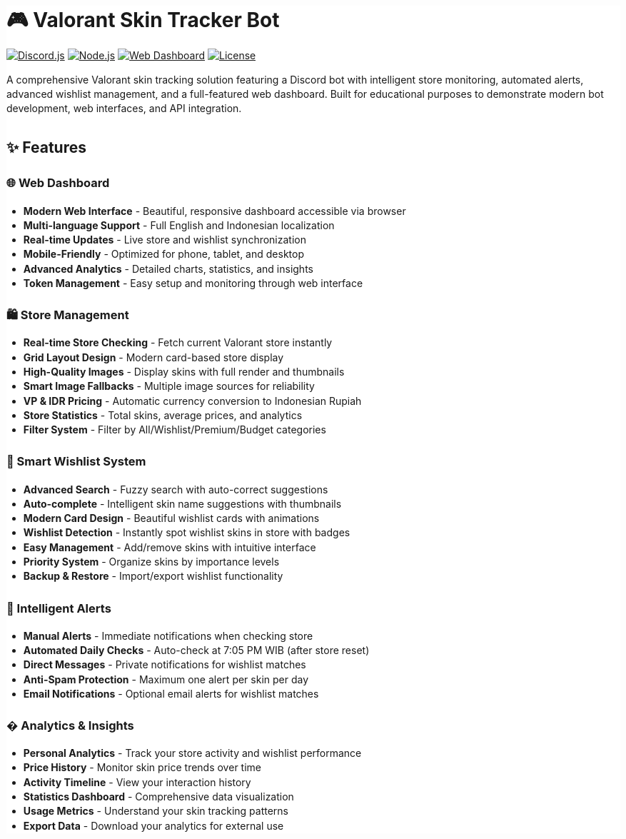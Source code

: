 # 🎮 Valorant Skin Tracker Bot

[![Discord.js](https://img.shields.io/badge/Discord.js-v14-blue.svg)](https://discord.js.org/)
[![Node.js](https://img.shields.io/badge/Node.js-v16+-green.svg)](https://nodejs.org/)
[![Web Dashboard](https://img.shields.io/badge/Web-Dashboard-brightgreen.svg)](#web-dashboard)
[![License](https://img.shields.io/badge/License-Educational-yellow.svg)](#license)

A comprehensive Valorant skin tracking solution featuring a Discord bot with intelligent store monitoring, automated alerts, advanced wishlist management, and a full-featured web dashboard. Built for educational purposes to demonstrate modern bot development, web interfaces, and API integration.

## ✨ Features

### 🌐 Web Dashboard
- **Modern Web Interface** - Beautiful, responsive dashboard accessible via browser
- **Multi-language Support** - Full English and Indonesian localization
- **Real-time Updates** - Live store and wishlist synchronization
- **Mobile-Friendly** - Optimized for phone, tablet, and desktop
- **Advanced Analytics** - Detailed charts, statistics, and insights
- **Token Management** - Easy setup and monitoring through web interface

### 🛍️ Store Management
- **Real-time Store Checking** - Fetch current Valorant store instantly
- **Grid Layout Design** - Modern card-based store display
- **High-Quality Images** - Display skins with full render and thumbnails
- **Smart Image Fallbacks** - Multiple image sources for reliability
- **VP & IDR Pricing** - Automatic currency conversion to Indonesian Rupiah
- **Store Statistics** - Total skins, average prices, and analytics
- **Filter System** - Filter by All/Wishlist/Premium/Budget categories

### 📝 Smart Wishlist System
- **Advanced Search** - Fuzzy search with auto-correct suggestions
- **Auto-complete** - Intelligent skin name suggestions with thumbnails
- **Modern Card Design** - Beautiful wishlist cards with animations
- **Wishlist Detection** - Instantly spot wishlist skins in store with badges
- **Easy Management** - Add/remove skins with intuitive interface
- **Priority System** - Organize skins by importance levels
- **Backup & Restore** - Import/export wishlist functionality

### 🔔 Intelligent Alerts
- **Manual Alerts** - Immediate notifications when checking store
- **Automated Daily Checks** - Auto-check at 7:05 PM WIB (after store reset)
- **Direct Messages** - Private notifications for wishlist matches
- **Anti-Spam Protection** - Maximum one alert per skin per day
- **Email Notifications** - Optional email alerts for wishlist matches

### � Analytics & Insights
- **Personal Analytics** - Track your store activity and wishlist performance
- **Price History** - Monitor skin price trends over time
- **Activity Timeline** - View your interaction history
- **Statistics Dashboard** - Comprehensive data visualization
- **Usage Metrics** - Understand your skin tracking patterns
- **Export Data** - Download your analytics for external use
